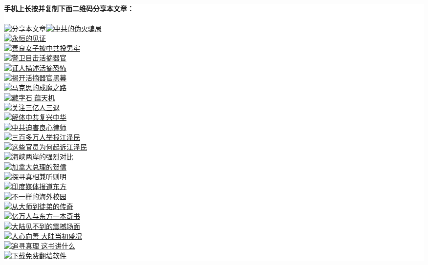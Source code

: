 <strong>手机上长按并复制下面二维码分享本文章：</strong><br><br><img src="https://chart.apis.google.com/chart?cht=qr&chs=240x240&choe=UTF-8&chld=M|2&chl=https://github.com/19920513/djy/blob/master/gb/21/9/16/n13237401.md%231" title="分享本文章"></td><td VALIGN=TOP><a href="https://github.com/19920513/djy/blob/master/gb/16/1/21/n4622075.md?dfh#1" target="_blank"><img src="https://raw.githubusercontent.com/19920513/djy/master/gb/300/wei-f1.jpg" title="中共的伪火骗局"  alt="中共的伪火骗局"></a><br><a href="https://github.com/19920513/www/blob/master/README.md?dfh#9" target="_blank"><img src="https://raw.githubusercontent.com/19920513/djy/master/gb/300/yong-h.jpg" title="永恒的见证"  alt="永恒的见证"></a><br><a href="https://github.com/19920513/djy/blob/master/gb/13/9/29/n3974789.md?dfh#1" target="_blank"><img src="https://raw.githubusercontent.com/19920513/djy/master/gb/300/shang-lnz.jpg" title="善良女子被中共投男牢"  alt="善良女子被中共投男牢"></a><br><a href="https://github.com/19920513/djy/blob/master/gb/16/3/16/n4663449.md?dfh#1" target="_blank"><img src="https://raw.githubusercontent.com/19920513/djy/master/gb/300/huo-z3.jpg" title="警卫目击活摘器官"  alt="警卫目击活摘器官"></a><br><a href="https://github.com/19920513/djy/blob/master/gb/16/8/7/n8177641.md?dfh#1" target="_blank"><img src="https://raw.githubusercontent.com/19920513/djy/master/gb/300/huo-z4.jpg" title="证人描述活摘恐怖"  alt="证人描述活摘恐怖"></a><br><a href="https://github.com/19920513/djy/blob/master/gb/10/4/19/n2881569.md?dfh#1" target="_blank"><img src="https://raw.githubusercontent.com/19920513/djy/master/gb/300/huo-z1.jpg" title="揭开活摘器官黑幕"  alt="揭开活摘器官黑幕"></a><br><a href="https://github.com/19920513/djy/blob/master/gb/10/11/7/n3077476.md?dfh#1" target="_blank"><img src="https://raw.githubusercontent.com/19920513/djy/master/gb/300/ma-ks.jpg" title="马克思的成魔之路"  alt="马克思的成魔之路"></a><br><a href="https://github.com/19920513/djy/blob/master/gb/14/6/9/n4173977.md?dfh#1" target="_blank"><img src="https://raw.githubusercontent.com/19920513/djy/master/gb/300/chang-zs.jpg" title="藏字石 蕴天机"  alt="藏字石 蕴天机"></a><br><a href="https://github.com/19920513/djy/blob/master/gb/18/5/10/n10381511.md?dfh#1" target="_blank"><img src="https://raw.githubusercontent.com/19920513/djy/master/gb/300/st1.jpg" title="关注三亿人三退"  alt="关注三亿人三退"></a><br><a href="https://github.com/19920513/djy/blob/master/gb/18/3/21/n10237682.md?dfh#1" target="_blank"><img src="https://raw.githubusercontent.com/19920513/djy/master/gb/300/jie-t.jpg" title="解体中共复兴中华"  alt="解体中共复兴中华"></a><br><a href="https://github.com/19920513/djy/blob/master/gb/9/2/9/n2422991.md?dfh#1" target="_blank"><img src="https://raw.githubusercontent.com/19920513/djy/master/gb/300/gao-zs.jpg" title="中共迫害良心律师"  alt="中共迫害良心律师"></a><br><a href="https://github.com/19920513/djy/blob/master/gb/18/12/9/n10900044.md?dfh#1" target="_blank"><img src="https://raw.githubusercontent.com/19920513/djy/master/gb/300/sj1.jpg" title="三百多万人举报江泽民"  alt="三百多万人举报江泽民"></a><br><a href="https://github.com/19920513/djy/blob/master/gb/18/8/28/n10672014.md?dfh#1" target="_blank"><img src="https://raw.githubusercontent.com/19920513/djy/master/gb/300/sj2.jpg" title="这些官员为何起诉江泽民"  alt="这些官员为何起诉江泽民"></a><br><a href="https://github.com/19920513/djy/blob/master/gb/8/12/18/n2367165.md?dfh#1" target="_blank"><img src="https://raw.githubusercontent.com/19920513/djy/master/gb/300/liangan.jpg" title="海峡两岸的强烈对比"  alt="海峡两岸的强烈对比"></a><br><a href="https://github.com/19920513/djy/blob/master/gb/15/12/10/n4593139.md?dfh#1" target="_blank"><img src="https://raw.githubusercontent.com/19920513/djy/master/gb/300/jia-ndzl.jpg" title="加拿大总理的贺信"  alt="加拿大总理的贺信"></a><br><a href="https://github.com/19920513/djy/blob/master/gb/11/6/17/n3289382.md?dfh#1" target="_blank"><img src="https://raw.githubusercontent.com/19920513/djy/master/gb/300/xiao-wd.jpg" title="探寻真相兼听则明"  alt="探寻真相兼听则明"></a><br><a href="https://github.com/19920513/djy/blob/master/gb/18/10/27/n10812623.md?dfh#1" target="_blank"><img src="https://raw.githubusercontent.com/19920513/djy/master/gb/300/yindu.jpg" title="印度媒体报道东方"  alt="印度媒体报道东方"></a><br><a href="https://github.com/19920513/djy/blob/master/gb/18/6/9/n10469652.md?dfh#1" target="_blank"><img src="https://raw.githubusercontent.com/19920513/djy/master/gb/300/xie-j.jpg" title="不一样的海外校园"  alt="不一样的海外校园"></a><br><a href="https://github.com/19920513/djy/blob/master/gb/7/4/5/n1669415.md?dfh#1" target="_blank"><img src="https://raw.githubusercontent.com/19920513/djy/master/gb/300/li-up.jpg" title="从大师到徒弟的传奇"  alt="从大师到徒弟的传奇"></a><br><a href="https://github.com/19920513/djy/blob/master/gb/17/5/26/n9191512.md?dfh#1" target="_blank"><img src="https://raw.githubusercontent.com/19920513/djy/master/gb/300/zfl2.jpg" title="亿万人与东方一本奇书"  alt="亿万人与东方一本奇书"></a><br><a href="https://github.com/19920513/djy/blob/master/gb/13/11/27/n4020290.md?dfh#1" target="_blank"><img src="https://raw.githubusercontent.com/19920513/djy/master/gb/300/zhen-h.jpg" title="大陆见不到的震撼场面"  alt="大陆见不到的震撼场面"></a><br><a href="https://github.com/19920513/djy/blob/master/gb/15/7/17/n4482910.md?dfh#1" target="_blank"><img src="https://raw.githubusercontent.com/19920513/djy/master/gb/300/dalu-sk.jpg" title="人心向善 大陆当初盛况"  alt="人心向善 大陆当初盛况"></a><br><a href="https://github.com/19920513/djy/blob/master/gb/19/1/5/n10955468.md?dfh#1" target="_blank"><img src="https://raw.githubusercontent.com/19920513/djy/master/gb/300/zfl1.jpg" title="追寻真理 这书讲什么"  alt="追寻真理 这书讲什么"></a><br><a href="https://github.com/19920513/www/blob/master/README.md?dfh#1" target="_blank"><img src="https://raw.githubusercontent.com/19920513/djy/master/gb/300/fq1.jpg" title="下载免费翻墙软件"  alt="下载免费翻墙软件"></a><br></td></tr></table>
